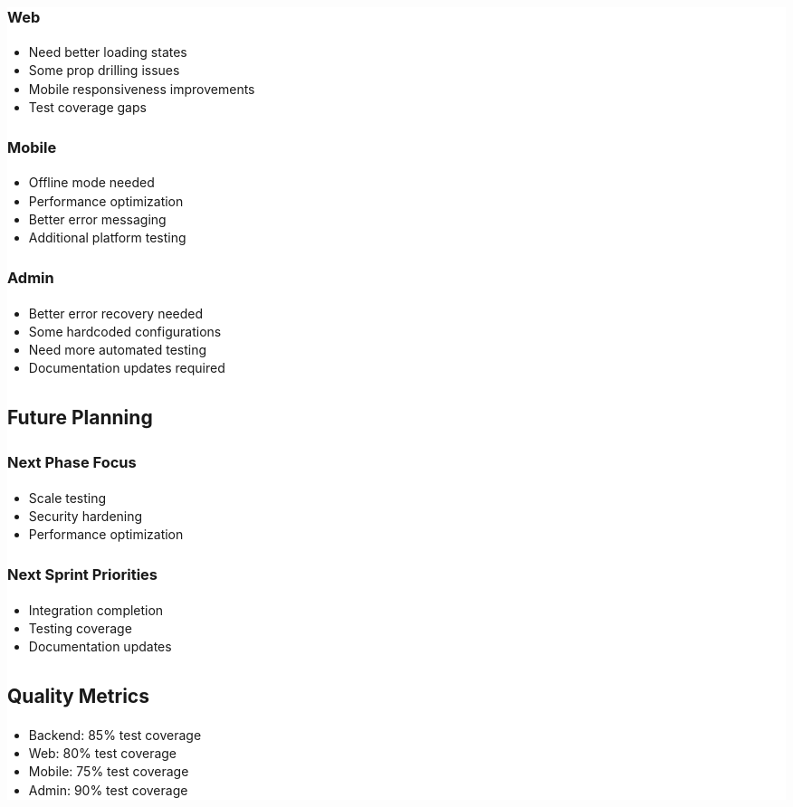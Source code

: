### Web
- Need better loading states
- Some prop drilling issues
- Mobile responsiveness improvements
- Test coverage gaps

### Mobile
- Offline mode needed
- Performance optimization
- Better error messaging
- Additional platform testing

### Admin
- Better error recovery needed
- Some hardcoded configurations
- Need more automated testing
- Documentation updates required

## Future Planning

### Next Phase Focus
- Scale testing
- Security hardening
- Performance optimization

### Next Sprint Priorities
- Integration completion
- Testing coverage
- Documentation updates

## Quality Metrics
- Backend: 85% test coverage
- Web: 80% test coverage
- Mobile: 75% test coverage
- Admin: 90% test coverage